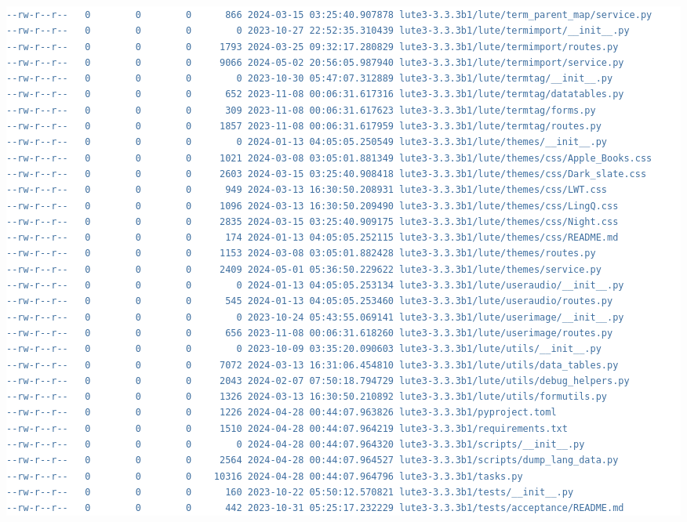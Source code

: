 ```diff
--rw-r--r--   0        0        0      866 2024-03-15 03:25:40.907878 lute3-3.3.3b1/lute/term_parent_map/service.py
--rw-r--r--   0        0        0        0 2023-10-27 22:52:35.310439 lute3-3.3.3b1/lute/termimport/__init__.py
--rw-r--r--   0        0        0     1793 2024-03-25 09:32:17.280829 lute3-3.3.3b1/lute/termimport/routes.py
--rw-r--r--   0        0        0     9066 2024-05-02 20:56:05.987940 lute3-3.3.3b1/lute/termimport/service.py
--rw-r--r--   0        0        0        0 2023-10-30 05:47:07.312889 lute3-3.3.3b1/lute/termtag/__init__.py
--rw-r--r--   0        0        0      652 2023-11-08 00:06:31.617316 lute3-3.3.3b1/lute/termtag/datatables.py
--rw-r--r--   0        0        0      309 2023-11-08 00:06:31.617623 lute3-3.3.3b1/lute/termtag/forms.py
--rw-r--r--   0        0        0     1857 2023-11-08 00:06:31.617959 lute3-3.3.3b1/lute/termtag/routes.py
--rw-r--r--   0        0        0        0 2024-01-13 04:05:05.250549 lute3-3.3.3b1/lute/themes/__init__.py
--rw-r--r--   0        0        0     1021 2024-03-08 03:05:01.881349 lute3-3.3.3b1/lute/themes/css/Apple_Books.css
--rw-r--r--   0        0        0     2603 2024-03-15 03:25:40.908418 lute3-3.3.3b1/lute/themes/css/Dark_slate.css
--rw-r--r--   0        0        0      949 2024-03-13 16:30:50.208931 lute3-3.3.3b1/lute/themes/css/LWT.css
--rw-r--r--   0        0        0     1096 2024-03-13 16:30:50.209490 lute3-3.3.3b1/lute/themes/css/LingQ.css
--rw-r--r--   0        0        0     2835 2024-03-15 03:25:40.909175 lute3-3.3.3b1/lute/themes/css/Night.css
--rw-r--r--   0        0        0      174 2024-01-13 04:05:05.252115 lute3-3.3.3b1/lute/themes/css/README.md
--rw-r--r--   0        0        0     1153 2024-03-08 03:05:01.882428 lute3-3.3.3b1/lute/themes/routes.py
--rw-r--r--   0        0        0     2409 2024-05-01 05:36:50.229622 lute3-3.3.3b1/lute/themes/service.py
--rw-r--r--   0        0        0        0 2024-01-13 04:05:05.253134 lute3-3.3.3b1/lute/useraudio/__init__.py
--rw-r--r--   0        0        0      545 2024-01-13 04:05:05.253460 lute3-3.3.3b1/lute/useraudio/routes.py
--rw-r--r--   0        0        0        0 2023-10-24 05:43:55.069141 lute3-3.3.3b1/lute/userimage/__init__.py
--rw-r--r--   0        0        0      656 2023-11-08 00:06:31.618260 lute3-3.3.3b1/lute/userimage/routes.py
--rw-r--r--   0        0        0        0 2023-10-09 03:35:20.090603 lute3-3.3.3b1/lute/utils/__init__.py
--rw-r--r--   0        0        0     7072 2024-03-13 16:31:06.454810 lute3-3.3.3b1/lute/utils/data_tables.py
--rw-r--r--   0        0        0     2043 2024-02-07 07:50:18.794729 lute3-3.3.3b1/lute/utils/debug_helpers.py
--rw-r--r--   0        0        0     1326 2024-03-13 16:30:50.210892 lute3-3.3.3b1/lute/utils/formutils.py
--rw-r--r--   0        0        0     1226 2024-04-28 00:44:07.963826 lute3-3.3.3b1/pyproject.toml
--rw-r--r--   0        0        0     1510 2024-04-28 00:44:07.964219 lute3-3.3.3b1/requirements.txt
--rw-r--r--   0        0        0        0 2024-04-28 00:44:07.964320 lute3-3.3.3b1/scripts/__init__.py
--rw-r--r--   0        0        0     2564 2024-04-28 00:44:07.964527 lute3-3.3.3b1/scripts/dump_lang_data.py
--rw-r--r--   0        0        0    10316 2024-04-28 00:44:07.964796 lute3-3.3.3b1/tasks.py
--rw-r--r--   0        0        0      160 2023-10-22 05:50:12.570821 lute3-3.3.3b1/tests/__init__.py
--rw-r--r--   0        0        0      442 2023-10-31 05:25:17.232229 lute3-3.3.3b1/tests/acceptance/README.md
```
